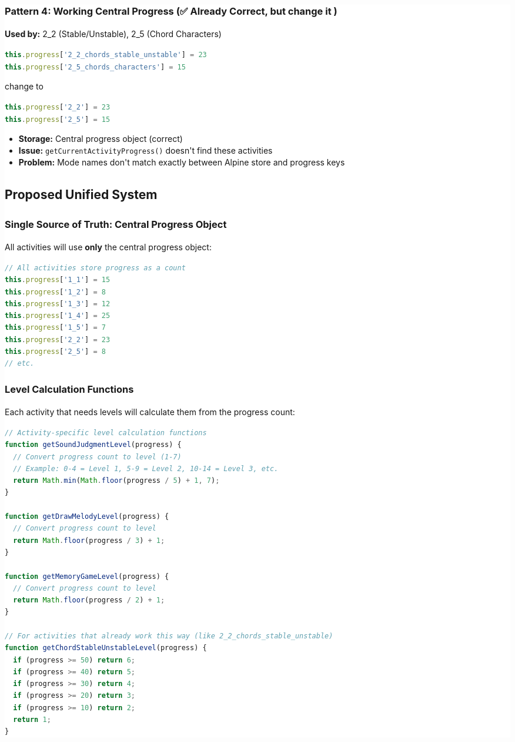 ### Pattern 4: Working Central Progress (✅ Already Correct, but change it )
**Used by:** 2_2 (Stable/Unstable), 2_5 (Chord Characters)
```javascript
this.progress['2_2_chords_stable_unstable'] = 23
this.progress['2_5_chords_characters'] = 15
```
change to
```javascript
this.progress['2_2'] = 23
this.progress['2_5'] = 15
```
- **Storage:** Central progress object (correct)
- **Issue:** `getCurrentActivityProgress()` doesn't find these activities
- **Problem:** Mode names don't match exactly between Alpine store and progress keys

## Proposed Unified System

### Single Source of Truth: Central Progress Object
All activities will use **only** the central progress object:
```javascript
// All activities store progress as a count
this.progress['1_1'] = 15
this.progress['1_2'] = 8
this.progress['1_3'] = 12
this.progress['1_4'] = 25
this.progress['1_5'] = 7
this.progress['2_2'] = 23
this.progress['2_5'] = 8
// etc.
```

### Level Calculation Functions
Each activity that needs levels will calculate them from the progress count:

```javascript
// Activity-specific level calculation functions
function getSoundJudgmentLevel(progress) {
  // Convert progress count to level (1-7)
  // Example: 0-4 = Level 1, 5-9 = Level 2, 10-14 = Level 3, etc.
  return Math.min(Math.floor(progress / 5) + 1, 7);
}

function getDrawMelodyLevel(progress) {
  // Convert progress count to level
  return Math.floor(progress / 3) + 1;
}

function getMemoryGameLevel(progress) {
  // Convert progress count to level
  return Math.floor(progress / 2) + 1;
}

// For activities that already work this way (like 2_2_chords_stable_unstable)
function getChordStableUnstableLevel(progress) {
  if (progress >= 50) return 6;
  if (progress >= 40) return 5;
  if (progress >= 30) return 4;
  if (progress >= 20) return 3;
  if (progress >= 10) return 2;
  return 1;
}
```
